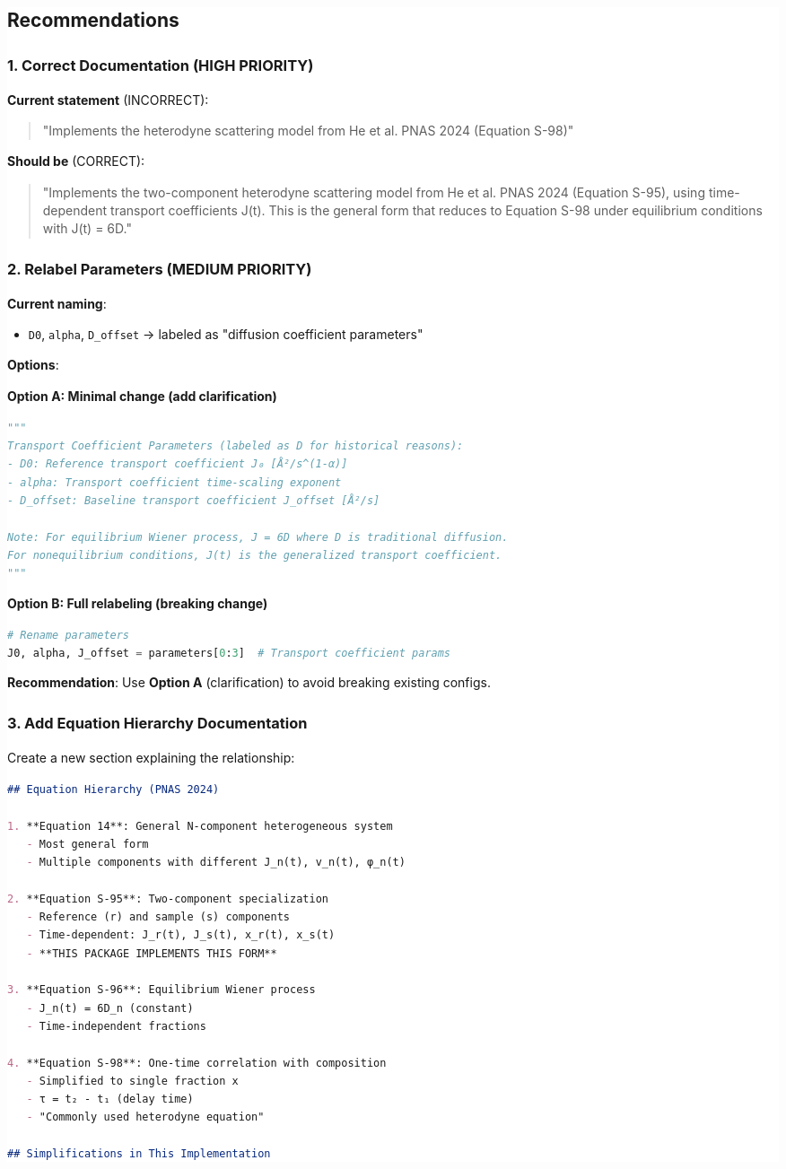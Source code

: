 ## Recommendations

### 1. Correct Documentation (HIGH PRIORITY)

**Current statement** (INCORRECT):
> "Implements the heterodyne scattering model from He et al. PNAS 2024 (Equation S-98)"

**Should be** (CORRECT):
> "Implements the two-component heterodyne scattering model from He et al. PNAS 2024 (Equation S-95), using time-dependent transport coefficients J(t). This is the general form that reduces to Equation S-98 under equilibrium conditions with J(t) = 6D."

### 2. Relabel Parameters (MEDIUM PRIORITY)

**Current naming**:
- `D0`, `alpha`, `D_offset` → labeled as "diffusion coefficient parameters"

**Options**:

**Option A: Minimal change (add clarification)**
```python
"""
Transport Coefficient Parameters (labeled as D for historical reasons):
- D0: Reference transport coefficient J₀ [Å²/s^(1-α)]
- alpha: Transport coefficient time-scaling exponent
- D_offset: Baseline transport coefficient J_offset [Å²/s]

Note: For equilibrium Wiener process, J = 6D where D is traditional diffusion.
For nonequilibrium conditions, J(t) is the generalized transport coefficient.
"""
```

**Option B: Full relabeling (breaking change)**
```python
# Rename parameters
J0, alpha, J_offset = parameters[0:3]  # Transport coefficient params
```

**Recommendation**: Use **Option A** (clarification) to avoid breaking existing configs.

### 3. Add Equation Hierarchy Documentation

Create a new section explaining the relationship:

```markdown
## Equation Hierarchy (PNAS 2024)

1. **Equation 14**: General N-component heterogeneous system
   - Most general form
   - Multiple components with different J_n(t), v_n(t), φ_n(t)

2. **Equation S-95**: Two-component specialization
   - Reference (r) and sample (s) components
   - Time-dependent: J_r(t), J_s(t), x_r(t), x_s(t)
   - **THIS PACKAGE IMPLEMENTS THIS FORM**

3. **Equation S-96**: Equilibrium Wiener process
   - J_n(t) = 6D_n (constant)
   - Time-independent fractions

4. **Equation S-98**: One-time correlation with composition
   - Simplified to single fraction x
   - τ = t₂ - t₁ (delay time)
   - "Commonly used heterodyne equation"

## Simplifications in This Implementation

```